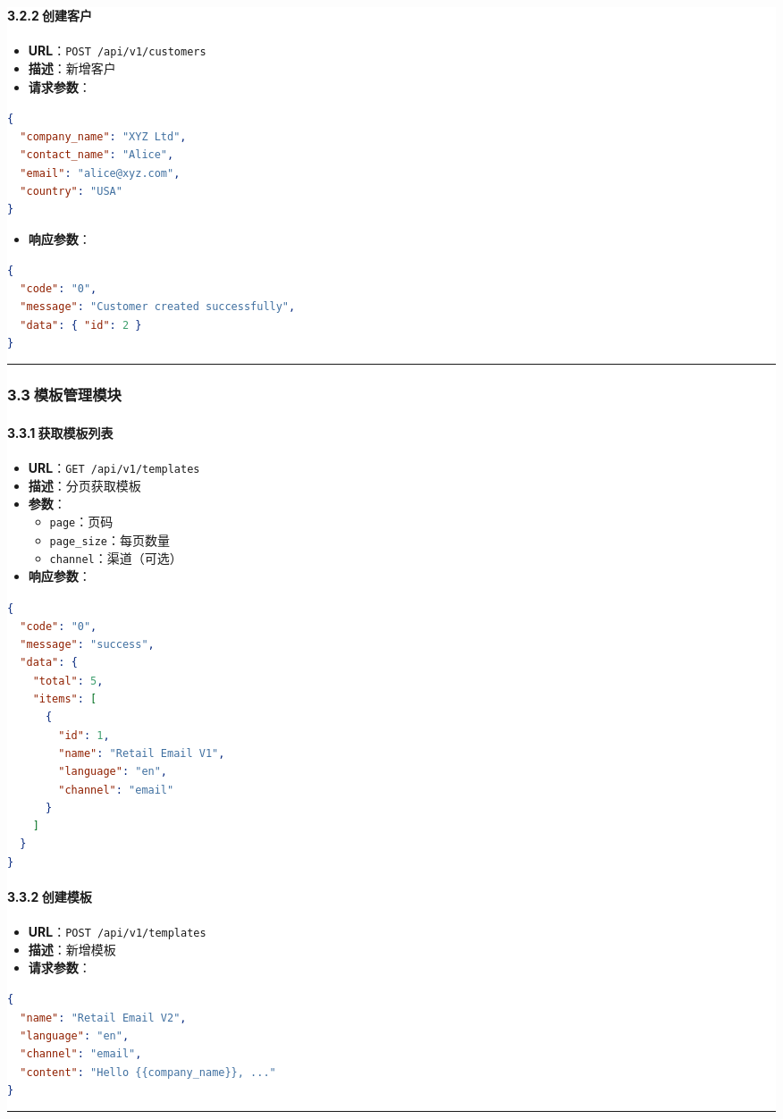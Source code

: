 #### 3.2.2 创建客户
- **URL**：`POST /api/v1/customers`
- **描述**：新增客户
- **请求参数**：
```json
{
  "company_name": "XYZ Ltd",
  "contact_name": "Alice",
  "email": "alice@xyz.com",
  "country": "USA"
}
```
- **响应参数**：
```json
{
  "code": "0",
  "message": "Customer created successfully",
  "data": { "id": 2 }
}
```

---

### 3.3 模板管理模块

#### 3.3.1 获取模板列表
- **URL**：`GET /api/v1/templates`
- **描述**：分页获取模板
- **参数**：
  - `page`：页码
  - `page_size`：每页数量
  - `channel`：渠道（可选）
- **响应参数**：
```json
{
  "code": "0",
  "message": "success",
  "data": {
    "total": 5,
    "items": [
      {
        "id": 1,
        "name": "Retail Email V1",
        "language": "en",
        "channel": "email"
      }
    ]
  }
}
```

#### 3.3.2 创建模板
- **URL**：`POST /api/v1/templates`
- **描述**：新增模板
- **请求参数**：
```json
{
  "name": "Retail Email V2",
  "language": "en",
  "channel": "email",
  "content": "Hello {{company_name}}, ..."
}
```

---